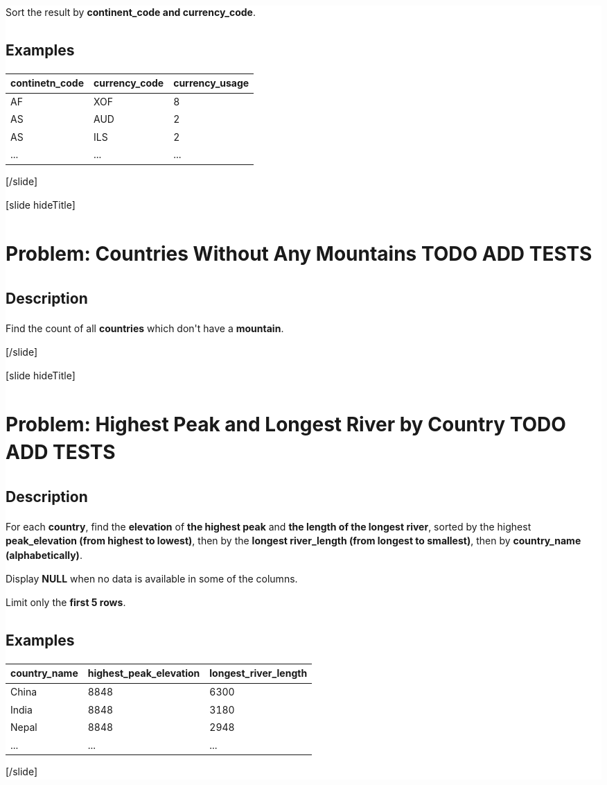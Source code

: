 Sort the result by **continent_code and currency_code**.

## Examples

| **continetn_code** | **currency_code** | **currency_usage** |
| ------------------ | ----------------- | ------------------ |
| AF                 | XOF               | 8                  |
| AS                 | AUD               | 2                  |
| AS                 | ILS               | 2                  |
| ...                | ...               | ...                |

[/slide]

[slide hideTitle]

# Problem: Countries Without Any Mountains TODO ADD TESTS

## Description

Find the count of all **countries** which don't have a **mountain**.

[/slide]

[slide hideTitle]

# Problem: Highest Peak and Longest River by Country TODO ADD TESTS

## Description

For each **country**, find the **elevation** of **the highest peak** and **the length of the longest river**, sorted by the highest **peak_elevation (from highest to lowest)**, then by the **longest river_length (from longest to smallest)**, then by **country_name (alphabetically)**.

Display **NULL** when no data is available in some of the columns.

Limit only the **first 5 rows**.

## Examples

| **country_name** | **highest_peak_elevation** | **longest_river_length** |
| ---------------- | -------------------------- | ------------------------ |
| China            | 8848                       | 6300                     |
| India            | 8848                       | 3180                     |
| Nepal            | 8848                       | 2948                     |
| ...              | ...                        | ...                      |

[/slide]

